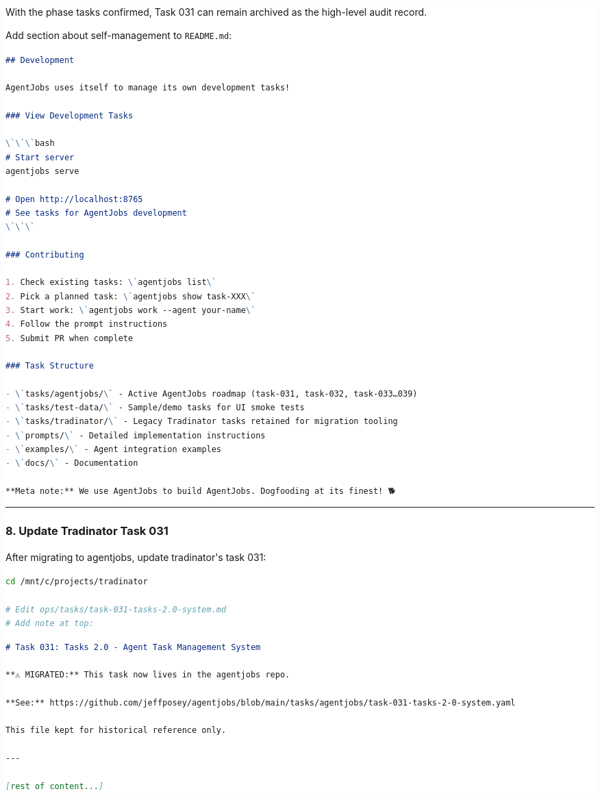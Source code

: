 With the phase tasks confirmed, Task 031 can remain archived as the high-level audit record.


Add section about self-management to `README.md`:

```markdown
## Development

AgentJobs uses itself to manage its own development tasks!

### View Development Tasks

\`\`\`bash
# Start server
agentjobs serve

# Open http://localhost:8765
# See tasks for AgentJobs development
\`\`\`

### Contributing

1. Check existing tasks: \`agentjobs list\`
2. Pick a planned task: \`agentjobs show task-XXX\`
3. Start work: \`agentjobs work --agent your-name\`
4. Follow the prompt instructions
5. Submit PR when complete

### Task Structure

- \`tasks/agentjobs/\` - Active AgentJobs roadmap (task-031, task-032, task-033…039)
- \`tasks/test-data/\` - Sample/demo tasks for UI smoke tests
- \`tasks/tradinator/\` - Legacy Tradinator tasks retained for migration tooling
- \`prompts/\` - Detailed implementation instructions
- \`examples/\` - Agent integration examples
- \`docs/\` - Documentation

**Meta note:** We use AgentJobs to build AgentJobs. Dogfooding at its finest! 🐕
```

---

### 8. Update Tradinator Task 031

After migrating to agentjobs, update tradinator's task 031:

```bash
cd /mnt/c/projects/tradinator

# Edit ops/tasks/task-031-tasks-2.0-system.md
# Add note at top:
```

```markdown
# Task 031: Tasks 2.0 - Agent Task Management System

**⚠️ MIGRATED:** This task now lives in the agentjobs repo.

**See:** https://github.com/jeffposey/agentjobs/blob/main/tasks/agentjobs/task-031-tasks-2-0-system.yaml

This file kept for historical reference only.

---

[rest of content...]
```
